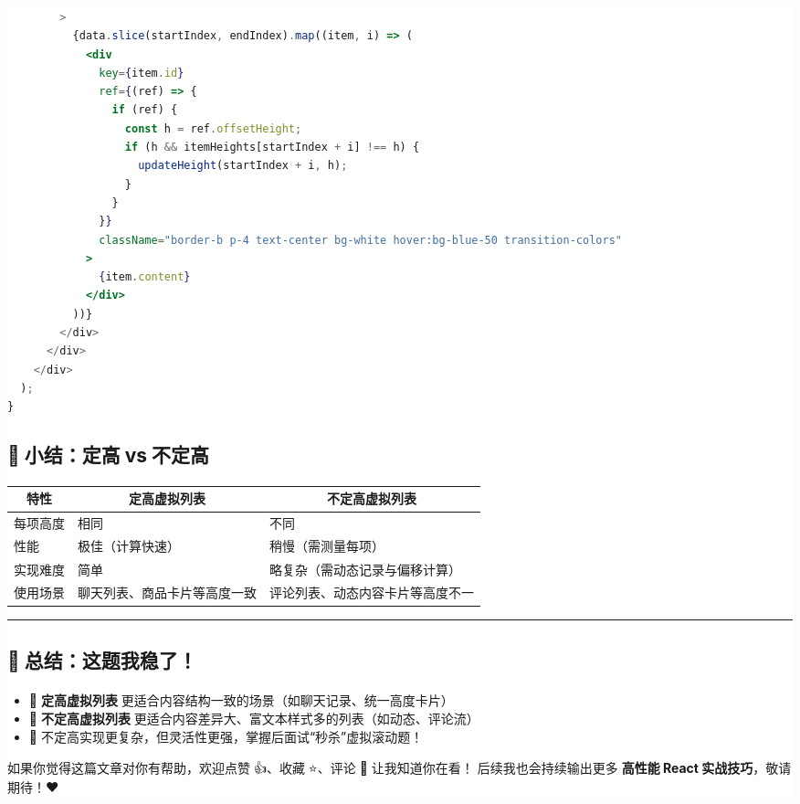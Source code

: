 ```jsx
        >
          {data.slice(startIndex, endIndex).map((item, i) => (
            <div
              key={item.id}
              ref={(ref) => {
                if (ref) {
                  const h = ref.offsetHeight;
                  if (h && itemHeights[startIndex + i] !== h) {
                    updateHeight(startIndex + i, h);
                  }
                }
              }}
              className="border-b p-4 text-center bg-white hover:bg-blue-50 transition-colors"
            >
              {item.content}
            </div>
          ))}
        </div>
      </div>
    </div>
  );
}

```



## 🎉 小结：定高 vs 不定高

| 特性     | 定高虚拟列表                 | 不定高虚拟列表                   |
| -------- | ---------------------------- | -------------------------------- |
| 每项高度 | 相同                         | 不同                             |
| 性能     | 极佳（计算快速）             | 稍慢（需测量每项）               |
| 实现难度 | 简单                         | 略复杂（需动态记录与偏移计算）   |
| 使用场景 | 聊天列表、商品卡片等高度一致 | 评论列表、动态内容卡片等高度不一 |

------



## 🧠 总结：这题我稳了！

- 🚀 **定高虚拟列表** 更适合内容结构一致的场景（如聊天记录、统一高度卡片）
- 🤹 **不定高虚拟列表** 更适合内容差异大、富文本样式多的列表（如动态、评论流）
- 🔧 不定高实现更复杂，但灵活性更强，掌握后面试“秒杀”虚拟滚动题！

如果你觉得这篇文章对你有帮助，欢迎点赞 👍、收藏 ⭐、评论 💬 让我知道你在看！
后续我也会持续输出更多 **高性能 React 实战技巧**，敬请期待！❤️

